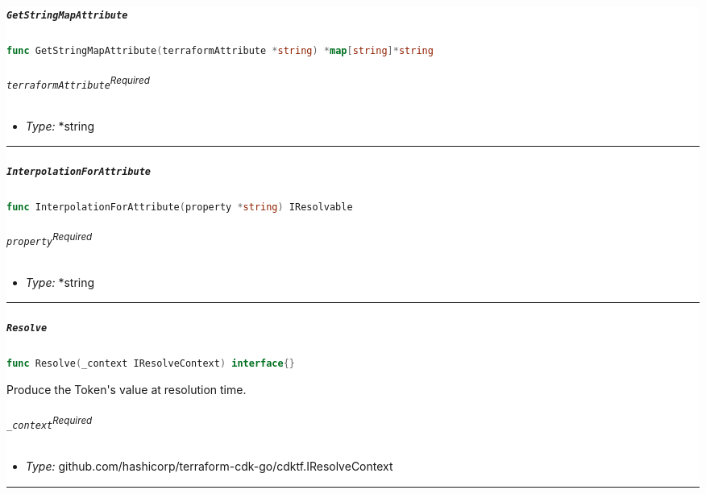 ##### `GetStringMapAttribute` <a name="GetStringMapAttribute" id="rhizo-co-terraform-provider-oci.dataOciMysqlMysqlConfigurations.DataOciMysqlMysqlConfigurationsConfigurationsInitVariablesOutputReference.getStringMapAttribute"></a>

```go
func GetStringMapAttribute(terraformAttribute *string) *map[string]*string
```

###### `terraformAttribute`<sup>Required</sup> <a name="terraformAttribute" id="rhizo-co-terraform-provider-oci.dataOciMysqlMysqlConfigurations.DataOciMysqlMysqlConfigurationsConfigurationsInitVariablesOutputReference.getStringMapAttribute.parameter.terraformAttribute"></a>

- *Type:* *string

---

##### `InterpolationForAttribute` <a name="InterpolationForAttribute" id="rhizo-co-terraform-provider-oci.dataOciMysqlMysqlConfigurations.DataOciMysqlMysqlConfigurationsConfigurationsInitVariablesOutputReference.interpolationForAttribute"></a>

```go
func InterpolationForAttribute(property *string) IResolvable
```

###### `property`<sup>Required</sup> <a name="property" id="rhizo-co-terraform-provider-oci.dataOciMysqlMysqlConfigurations.DataOciMysqlMysqlConfigurationsConfigurationsInitVariablesOutputReference.interpolationForAttribute.parameter.property"></a>

- *Type:* *string

---

##### `Resolve` <a name="Resolve" id="rhizo-co-terraform-provider-oci.dataOciMysqlMysqlConfigurations.DataOciMysqlMysqlConfigurationsConfigurationsInitVariablesOutputReference.resolve"></a>

```go
func Resolve(_context IResolveContext) interface{}
```

Produce the Token's value at resolution time.

###### `_context`<sup>Required</sup> <a name="_context" id="rhizo-co-terraform-provider-oci.dataOciMysqlMysqlConfigurations.DataOciMysqlMysqlConfigurationsConfigurationsInitVariablesOutputReference.resolve.parameter._context"></a>

- *Type:* github.com/hashicorp/terraform-cdk-go/cdktf.IResolveContext

---